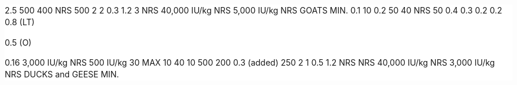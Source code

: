 <td>2.5</td>
<td>500</td>
<td>400</td>
<td>NRS</td>
<td>500</td>
<td>2</td>
<td>2</td>
<td>0.3</td>
<td>1.2</td>
<td>3</td>
<td>NRS</td>
<td>40,000 IU/kg</td>
<td>NRS</td>
<td>5,000 IU/kg</td>
<td>NRS</td>
</tr>
<tr>
<td>GOATS</td>
<td>MIN.</td>
<td>0.1</td>
<td>10</td>
<td>0.2</td>
<td>50</td>
<td>40</td>
<td>NRS</td>
<td>50</td>
<td>0.4</td>
<td>0.3</td>
<td>0.2</td>
<td>0.2</td>
<td>0.8 (LT)

0.5 (O)

</td>
<td>0.16</td>
<td>3,000 IU/kg</td>
<td>NRS</td>
<td>500 IU/kg</td>
<td>30</td>
</tr>
<tr>
<td>MAX</td>
<td>10</td>
<td>40</td>
<td>10</td>
<td>500</td>
<td>200</td>
<td>0.3 (added)</td>
<td>250</td>
<td>2</td>
<td>1</td>
<td>0.5</td>
<td>1.2</td>
<td>NRS</td>
<td>NRS</td>
<td>40,000 IU/kg</td>
<td>NRS</td>
<td>3,000 IU/kg</td>
<td>NRS</td>
</tr>
<tr>
<td>DUCKS and GEESE</td>
<td>MIN.</td>